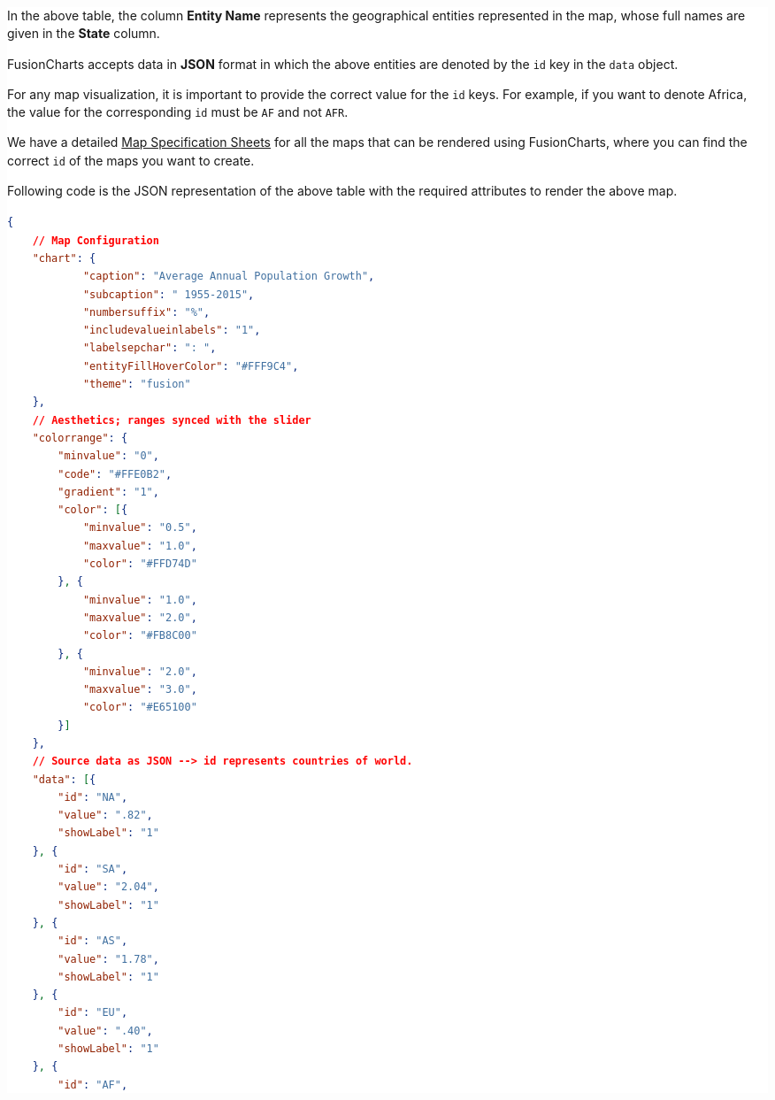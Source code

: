 In the above table, the column **Entity Name** represents the geographical entities represented in the map, whose full names are given in the **State** column.

FusionCharts accepts data in **JSON** format in which the above entities are denoted by the `id` key in the `data` object.

For any map visualization, it is important to provide the correct value for the `id` keys. For example, if you want to denote Africa, the value for the corresponding `id` must be `AF` and not `AFR`.

We have a detailed [Map Specification Sheets](https://www.fusioncharts.com/dev/maps/spec-sheets/world) for all the maps that can be rendered using FusionCharts, where you can find the correct `id` of the maps you want to create.

Following code is the JSON representation of the above table with the required attributes to render the above map.

```JSON
{
    // Map Configuration
    "chart": {
            "caption": "Average Annual Population Growth",
            "subcaption": " 1955-2015",
            "numbersuffix": "%",
            "includevalueinlabels": "1",
            "labelsepchar": ": ",
            "entityFillHoverColor": "#FFF9C4",
            "theme": "fusion"
    },
    // Aesthetics; ranges synced with the slider
    "colorrange": {
        "minvalue": "0",
        "code": "#FFE0B2",
        "gradient": "1",
        "color": [{
            "minvalue": "0.5",
            "maxvalue": "1.0",
            "color": "#FFD74D"
        }, {
            "minvalue": "1.0",
            "maxvalue": "2.0",
            "color": "#FB8C00"
        }, {
            "minvalue": "2.0",
            "maxvalue": "3.0",
            "color": "#E65100"
        }]
    },
    // Source data as JSON --> id represents countries of world.
    "data": [{
        "id": "NA",
        "value": ".82",
        "showLabel": "1"
    }, {
        "id": "SA",
        "value": "2.04",
        "showLabel": "1"
    }, {
        "id": "AS",
        "value": "1.78",
        "showLabel": "1"
    }, {
        "id": "EU",
        "value": ".40",
        "showLabel": "1"
    }, {
        "id": "AF",
```